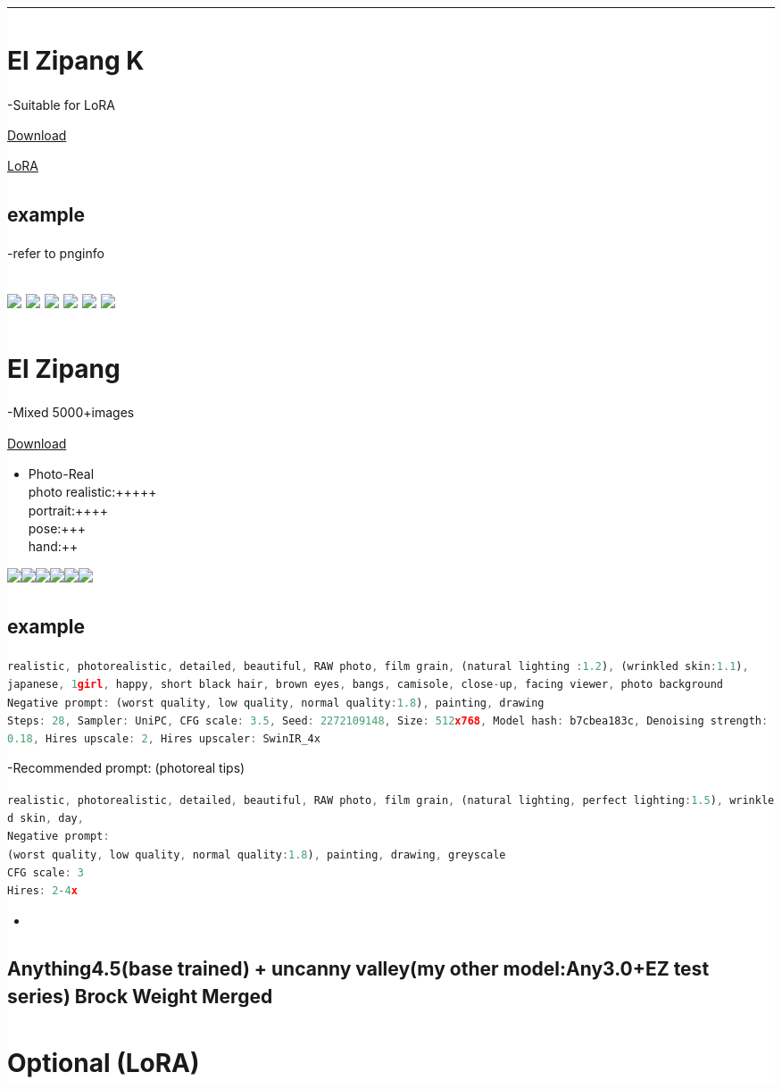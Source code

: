 
---
# El Zipang K
-Suitable for LoRA

[Download](https://huggingface.co/deadman44/SD_Photoreal_Merged_Models/resolve/main/zipangk.fp16.safetensors)<br/>

[LoRA](https://civitai.com/user/aiai1570/models)<br/>

## example
-refer to pnginfo

[<img src=https://img90.pixhost.to/images/32/387703136_myjc_v3_512.jpg  style="max-width: 256px;" width="50%" />](https://pixhost.to/show/32/387703136_myjc_v3_512.jpg)
[<img src=https://img90.pixhost.to/images/32/387703133_jpface_v2.jpg  style="max-width: 128px;" width="25%" />](https://pixhost.to/show/32/387703133_jpface_v2.jpg)
[<img src=https://img90.pixhost.to/images/32/387703139_myjk_v2.jpg  style="max-width: 128px;" width="25%" />](https://pixhost.to/show/32/387703139_myjk_v2.jpg)
[<img src=https://img90.pixhost.to/images/32/387703134_myjc_v3.jpg  style="max-width: 128px;" width="25%" />](https://pixhost.to/show/32/387703134_myjc_v3.jpg)
[<img src=https://img90.pixhost.to/images/32/387703140_myjs_v3.jpg  style="max-width: 128px;" width="25%" />](https://pixhost.to/show/32/387703140_myjs_v3.jpg)
[<img src=https://img90.pixhost.to/images/292/392534496_20231021202213_zipangk-fp16_4130861072.jpg  style="max-width: 128px;" width="25%" />](https://img90.pixhost.to/images/292/392534496_20231021202213_zipangk-fp16_4130861072.jpg)
---
# El Zipang
-Mixed 5000+images

[Download](https://huggingface.co/deadman44/SD_Photoreal_Merged_Models/resolve/main/El%20Zipang_pruned_fp16.safetensors)<br/>
- Photo-Real</br>
photo realistic:+++++</br>
portrait:++++</br>
pose:+++</br>
hand:++</br>

[<img src=https://i.imgur.com/bh1To6tm.png  style="max-width: 128px;" width="25%" />](https://i.imgur.com/bh1To6t)[<img src=https://i.imgur.com/Zk5rWc0m.png  style="max-width: 128px;" width="25%" />](https://i.imgur.com/Zk5rWc0)[<img src=https://i.imgur.com/oKi7o17m.png  style="max-width: 128px;" width="25%" />](https://i.imgur.com/oKi7o17)[<img src=https://i.imgur.com/Of7YoTxm.png.png   style="max-width: 128px;" width="25%" />](https://i.imgur.com/Of7YoTx)[<img src=https://i.imgur.com/t11u8xfm.png   style="max-width: 128px;" width="25%" />](https://i.imgur.com/t11u8xf)[<img src=https://i.imgur.com/J74LwDMm.png   style="max-width: 128px;" width="25%" />](https://i.imgur.com/J74LwDM)

## example
```jsx
realistic, photorealistic, detailed, beautiful, RAW photo, film grain, (natural lighting :1.2), (wrinkled skin:1.1),
japanese, 1girl, happy, short black hair, brown eyes, bangs, camisole, close-up, facing viewer, photo background
Negative prompt: (worst quality, low quality, normal quality:1.8), painting, drawing
Steps: 28, Sampler: UniPC, CFG scale: 3.5, Seed: 2272109148, Size: 512x768, Model hash: b7cbea183c, Denoising strength: 0.18, Hires upscale: 2, Hires upscaler: SwinIR_4x
```
-Recommended prompt: (photoreal tips)
```jsx
realistic, photorealistic, detailed, beautiful, RAW photo, film grain, (natural lighting, perfect lighting:1.5), wrinkled skin, day,
Negative prompt:
(worst quality, low quality, normal quality:1.8), painting, drawing, greyscale
CFG scale: 3
Hires: 2-4x
```
-
Anything4.5(base trained) + uncanny valley(my other model:Any3.0+EZ test series) Brock Weight Merged
---
# Optional (LoRA)